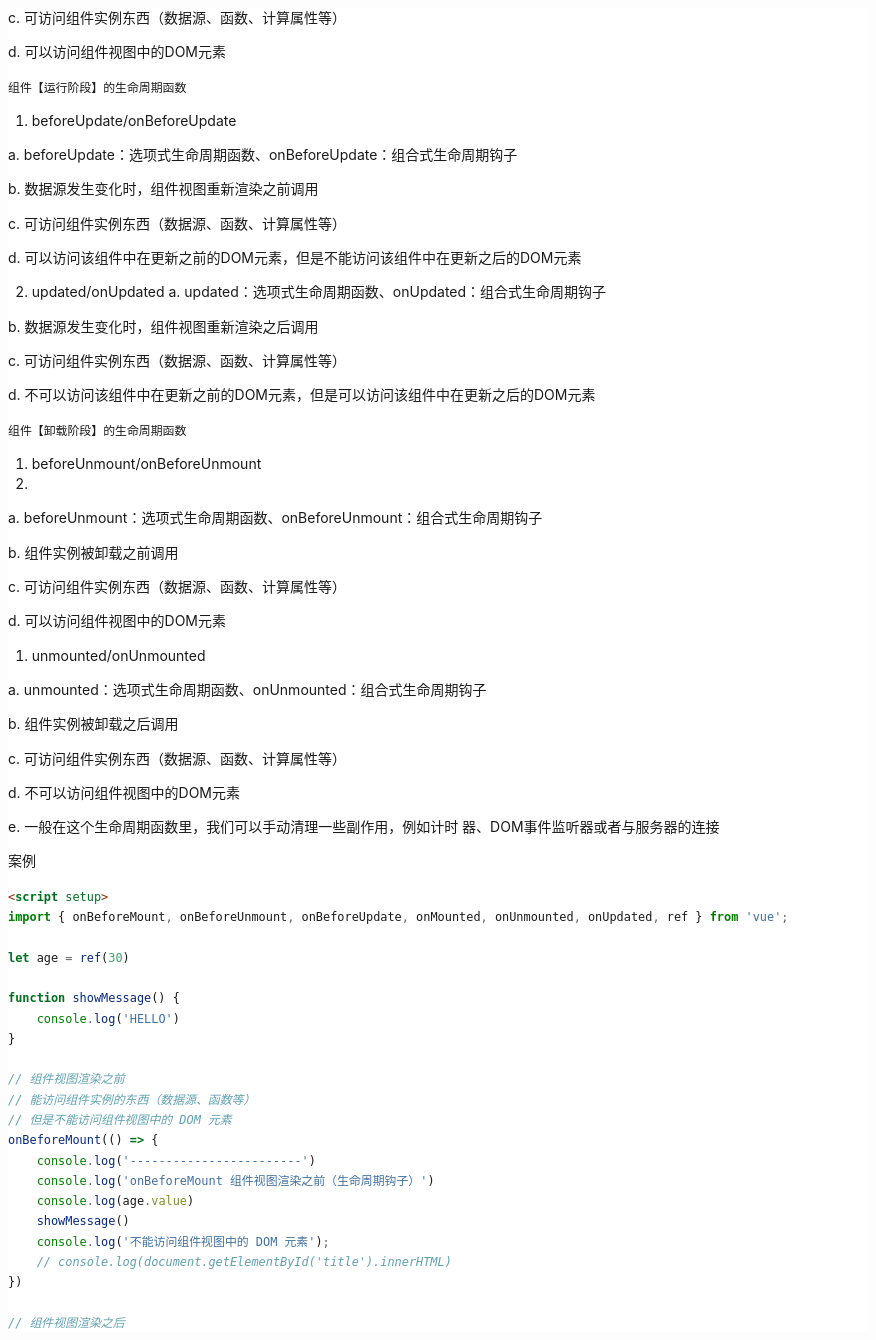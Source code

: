  c. 可访问组件实例东西（数据源、函数、计算属性等）

  d. 可以访问组件视图中的DOM元素

`组件【运行阶段】的生命周期函数`
1. beforeUpdate/onBeforeUpdate
   
  a. beforeUpdate：选项式生命周期函数、onBeforeUpdate：组合式生命周期钩子

  b. 数据源发生变化时，组件视图重新渲染之前调用

  c. 可访问组件实例东西（数据源、函数、计算属性等）

  d. 可以访问该组件中在更新之前的DOM元素，但是不能访问该组件中在更新之后的DOM元素

2. updated/onUpdated 
  a. updated：选项式生命周期函数、onUpdated：组合式生命周期钩子

  b. 数据源发生变化时，组件视图重新渲染之后调用

  c. 可访问组件实例东西（数据源、函数、计算属性等）

  d. 不可以访问该组件中在更新之前的DOM元素，但是可以访问该组件中在更新之后的DOM元素

`组件【卸载阶段】的生命周期函数`
1. beforeUnmount/onBeforeUnmount
2. 
  a. beforeUnmount：选项式生命周期函数、onBeforeUnmount：组合式生命周期钩子

  b. 组件实例被卸载之前调用

  c. 可访问组件实例东西（数据源、函数、计算属性等）

  d. 可以访问组件视图中的DOM元素

1. unmounted/onUnmounted
   
  a. unmounted：选项式生命周期函数、onUnmounted：组合式生命周期钩子

  b. 组件实例被卸载之后调用

  c. 可访问组件实例东西（数据源、函数、计算属性等）

  d. 不可以访问组件视图中的DOM元素

  e. 一般在这个生命周期函数里，我们可以手动清理一些副作用，例如计时
  器、DOM事件监听器或者与服务器的连接

案例
```html
<script setup>
import { onBeforeMount, onBeforeUnmount, onBeforeUpdate, onMounted, onUnmounted, onUpdated, ref } from 'vue';

let age = ref(30)

function showMessage() {
    console.log('HELLO')
}

// 组件视图渲染之前
// 能访问组件实例的东西（数据源、函数等）
// 但是不能访问组件视图中的 DOM 元素
onBeforeMount(() => {
    console.log('------------------------')
    console.log('onBeforeMount 组件视图渲染之前（生命周期钩子）')
    console.log(age.value)
    showMessage()
    console.log('不能访问组件视图中的 DOM 元素');
    // console.log(document.getElementById('title').innerHTML)
})

// 组件视图渲染之后
```